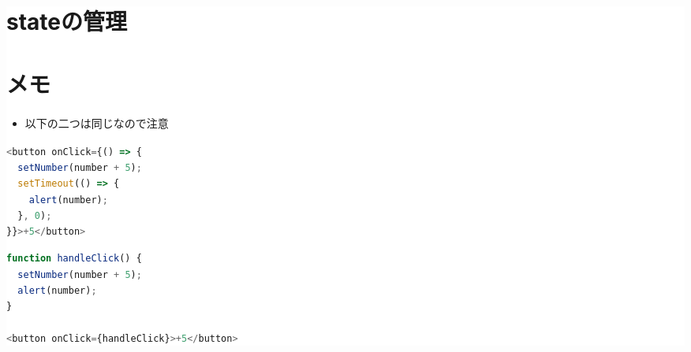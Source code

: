 















# stateの管理


















# メモ
- 以下の二つは同じなので注意
```javascript
<button onClick={() => {
  setNumber(number + 5);
  setTimeout(() => {
    alert(number);
  }, 0);
}}>+5</button>

```
```javascript
function handleClick() {
  setNumber(number + 5);
  alert(number);
}

<button onClick={handleClick}>+5</button>
```












